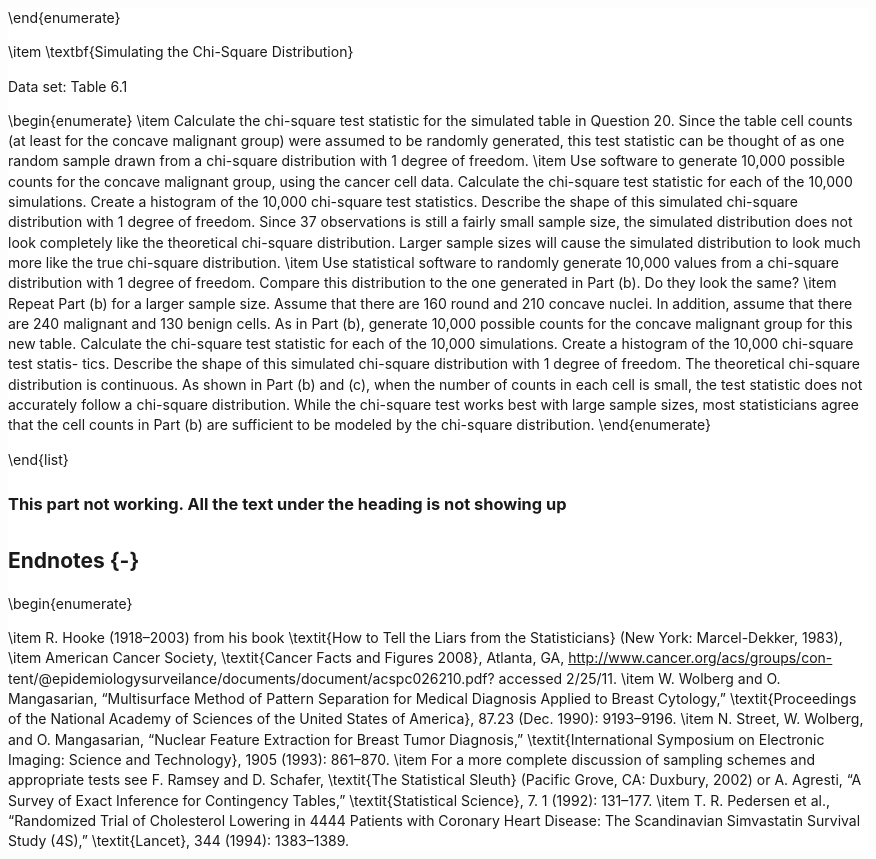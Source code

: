   \end{enumerate}

  \item \textbf{Simulating the Chi-Square Distribution}    

  Data set: Table 6.1    
  
  \begin{enumerate}
    \item Calculate the chi-square test statistic for the simulated table in Question 20. Since the table cell counts (at least for the concave malignant group) were assumed to be randomly generated, this test statistic can be thought of as one random sample drawn from a chi-square distribution with 1 degree of freedom.
    \item Use software to generate 10,000 possible counts for the concave malignant group, using the cancer cell data. Calculate the chi-square test statistic for each of the 10,000 simulations. Create a histogram of the 10,000 chi-square test statistics. Describe the shape of this simulated chi-square distribution with 1 degree of freedom. Since 37 observations is still a fairly small sample size, the simulated distribution does not look completely like the theoretical chi-square distribution. Larger sample sizes will cause the simulated distribution to look much more like the true chi-square distribution.
    \item Use statistical software to randomly generate 10,000 values from a chi-square distribution with 1 degree of freedom. Compare this distribution to the one generated in Part (b). Do they look the same?
    \item Repeat Part (b) for a larger sample size. Assume that there are 160 round and 210 concave nuclei. In
addition, assume that there are 240 malignant and 130 benign cells. As in Part (b), generate 10,000
possible counts for the concave malignant group for this new table. Calculate the chi-square test
statistic for each of the 10,000 simulations. Create a histogram of the 10,000 chi-square test statis-
tics. Describe the shape of this simulated chi-square distribution with 1 degree of freedom.
The theoretical chi-square distribution is continuous. As shown in Part (b) and (c), when the
number of counts in each cell is small, the test statistic does not accurately follow a chi-square
distribution. While the chi-square test works best with large sample sizes, most statisticians agree
that the cell counts in Part (b) are sufficient to be modeled by the chi-square distribution.
  \end{enumerate}
  
\end{list}

### This part not working. All the text under the heading is not showing up
## Endnotes {-}

\begin{enumerate}

\item R. Hooke (1918–2003) from his book \textit{How to Tell the Liars from the Statisticians} (New York: Marcel-Dekker, 1983),
\item American Cancer Society, \textit{Cancer Facts and Figures 2008}, Atlanta, GA, http://www.cancer.org/acs/groups/con-
tent/@epidemiologysurveilance/documents/document/acspc026210.pdf? accessed 2/25/11.
\item W. Wolberg and O. Mangasarian, “Multisurface Method of Pattern Separation for Medical Diagnosis Applied to
Breast Cytology,” \textit{Proceedings of the National Academy of Sciences of the United States of America}, 87.23 (Dec.
1990): 9193–9196.
\item N. Street, W. Wolberg, and O. Mangasarian, “Nuclear Feature Extraction for Breast Tumor Diagnosis,” \textit{International
Symposium on Electronic Imaging: Science and Technology}, 1905 (1993): 861–870.
\item For a more complete discussion of sampling schemes and appropriate tests see F. Ramsey and D. Schafer, \textit{The
Statistical Sleuth} (Pacific Grove, CA: Duxbury, 2002) or A. Agresti, “A Survey of Exact Inference for Contingency
Tables,” \textit{Statistical Science}, 7. 1 (1992): 131–177.
\item T. R. Pedersen et al., “Randomized Trial of Cholesterol Lowering in 4444 Patients with Coronary Heart Disease:
The Scandinavian Simvastatin Survival Study (4S),” \textit{Lancet}, 344 (1994): 1383–1389.